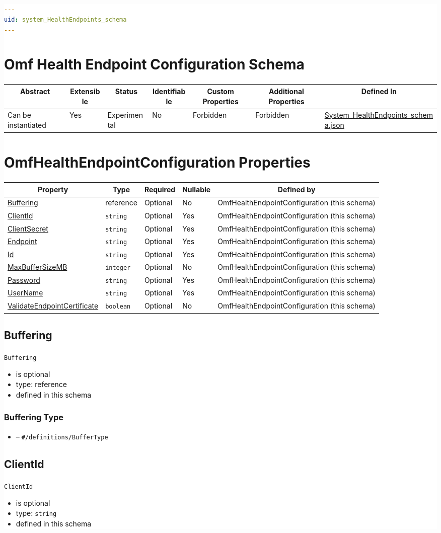 ```yaml
---
uid: system_HealthEndpoints_schema
---
```


# Omf Health Endpoint Configuration Schema

| Abstract            | Extensible | Status       | Identifiable | Custom Properties | Additional Properties | Defined In                                                               |
| ------------------- | ---------- | ------------ | ------------ | ----------------- | --------------------- | ------------------------------------------------------------------------ |
| Can be instantiated | Yes        | Experimental | No           | Forbidden         | Forbidden             | [System_HealthEndpoints_schema.json](System_HealthEndpoints_schema.json) |

# OmfHealthEndpointConfiguration Properties

| Property                                                    | Type      | Required | Nullable | Defined by                                   |
| ----------------------------------------------------------- | --------- | -------- | -------- | -------------------------------------------- |
| [Buffering](#buffering)                                     | reference | Optional | No       | OmfHealthEndpointConfiguration (this schema) |
| [ClientId](#clientid)                                       | `string`  | Optional | Yes      | OmfHealthEndpointConfiguration (this schema) |
| [ClientSecret](#clientsecret)                               | `string`  | Optional | Yes      | OmfHealthEndpointConfiguration (this schema) |
| [Endpoint](#endpoint)                                       | `string`  | Optional | Yes      | OmfHealthEndpointConfiguration (this schema) |
| [Id](#id)                                                   | `string`  | Optional | Yes      | OmfHealthEndpointConfiguration (this schema) |
| [MaxBufferSizeMB](#maxbuffersizemb)                         | `integer` | Optional | No       | OmfHealthEndpointConfiguration (this schema) |
| [Password](#password)                                       | `string`  | Optional | Yes      | OmfHealthEndpointConfiguration (this schema) |
| [UserName](#username)                                       | `string`  | Optional | Yes      | OmfHealthEndpointConfiguration (this schema) |
| [ValidateEndpointCertificate](#validateendpointcertificate) | `boolean` | Optional | No       | OmfHealthEndpointConfiguration (this schema) |

## Buffering

`Buffering`

- is optional
- type: reference
- defined in this schema

### Buffering Type

- []() – `#/definitions/BufferType`

## ClientId

`ClientId`

- is optional
- type: `string`
- defined in this schema
